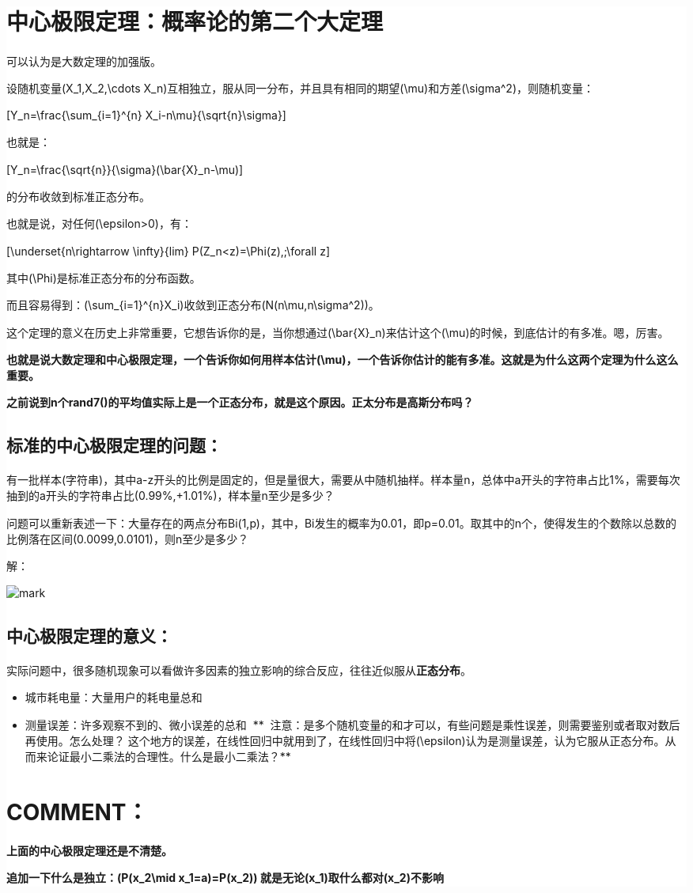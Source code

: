 
# 中心极限定理：概率论的第二个大定理


可以认为是大数定理的加强版。

设随机变量\(X_1,X_2,\cdots X_n\)互相独立，服从同一分布，并且具有相同的期望\(\mu\)和方差\(\sigma^2\)，则随机变量：

\[Y_n=\frac{\sum_{i=1}^{n} X_i-n\mu}{\sqrt{n}\sigma}\]

也就是：

\[Y_n=\frac{\sqrt{n}}{\sigma}(\bar{X}_n-\mu)\]

的分布收敛到标准正态分布。

也就是说，对任何\(\epsilon>0\)，有：

\[\underset{n\rightarrow \infty}{lim} P(Z_n<z)=\Phi(z),\;\forall z\]

其中\(\Phi\)是标准正态分布的分布函数。

而且容易得到：\(\sum_{i=1}^{n}X_i\)收敛到正态分布\(N(n\mu,n\sigma^2)\)。

这个定理的意义在历史上非常重要，它想告诉你的是，当你想通过\(\bar{X}_n\)来估计这个\(\mu\)的时候，到底估计的有多准。嗯，厉害。

**也就是说大数定理和中心极限定理，一个告诉你如何用样本估计\(\mu\)，一个告诉你估计的能有多准。这就是为什么这两个定理为什么这么重要。**

**之前说到n个rand7()的平均值实际上是一个正态分布，就是这个原因。正太分布是高斯分布吗？**






## 标准的中心极限定理的问题：


有一批样本(字符串)，其中a-z开头的比例是固定的，但是量很大，需要从中随机抽样。样本量n，总体中a开头的字符串占比1%，需要每次抽到的a开头的字符串占比(0.99%,+1.01%)，样本量n至少是多少？

问题可以重新表述一下：大量存在的两点分布Bi(1,p)，其中，Bi发生的概率为0.01，即p=0.01。取其中的n个，使得发生的个数除以总数的比例落在区间(0.0099,0.0101)，则n至少是多少？

解：


![mark](http://pacdb2bfr.bkt.clouddn.com/blog/image/180727/fD08El80Fb.png?imageslim)




## 中心极限定理的意义：


实际问题中，很多随机现象可以看做许多因素的独立影响的综合反应，往往近似服从**正态分布**。




  * 城市耗电量：大量用户的耗电量总和

  * 测量误差：许多观察不到的、微小误差的总和  **  注意：是多个随机变量的和才可以，有些问题是乘性误差，则需要鉴别或者取对数后再使用。怎么处理？ 这个地方的误差，在线性回归中就用到了，在线性回归中将\(\epsilon\)认为是测量误差，认为它服从正态分布。从而来论证最小二乘法的合理性。什么是最小二乘法？**





#




# COMMENT：


**上面的中心极限定理还是不清楚。**

**追加一下什么是独立：\(P(x_2\mid x_1=a)=P(x_2)\) 就是无论\(x_1\)取什么都对\(x_2\)不影响**
